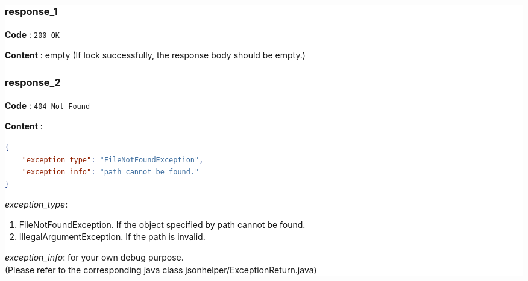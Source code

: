 ### response_1

**Code** : `200 OK`

**Content** : empty (If lock successfully, the response body should be empty.)

### response_2

**Code** : `404 Not Found`

**Content** :

```json
{
    "exception_type": "FileNotFoundException",
    "exception_info": "path cannot be found."
}
```

*exception_type*:

1. FileNotFoundException. If the object specified by path cannot be found.
2. IllegalArgumentException. If the path is invalid.

*exception_info*: for your own debug purpose.  
(Please refer to the corresponding java class jsonhelper/ExceptionReturn.java)
